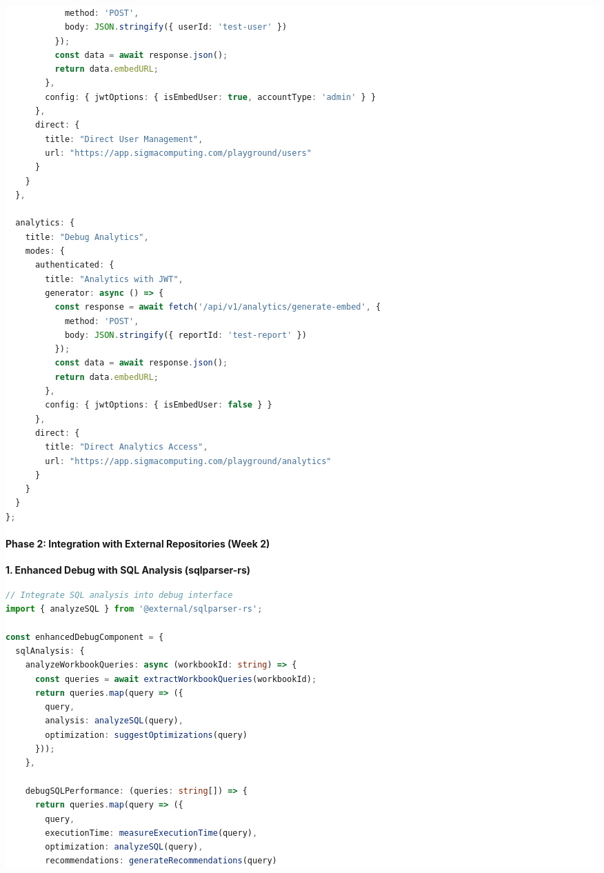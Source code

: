 ```typescript
            method: 'POST',
            body: JSON.stringify({ userId: 'test-user' })
          });
          const data = await response.json();
          return data.embedURL;
        },
        config: { jwtOptions: { isEmbedUser: true, accountType: 'admin' } }
      },
      direct: {
        title: "Direct User Management",
        url: "https://app.sigmacomputing.com/playground/users"
      }
    }
  },
  
  analytics: {
    title: "Debug Analytics",
    modes: {
      authenticated: {
        title: "Analytics with JWT",
        generator: async () => {
          const response = await fetch('/api/v1/analytics/generate-embed', {
            method: 'POST',
            body: JSON.stringify({ reportId: 'test-report' })
          });
          const data = await response.json();
          return data.embedURL;
        },
        config: { jwtOptions: { isEmbedUser: false } }
      },
      direct: {
        title: "Direct Analytics Access",
        url: "https://app.sigmacomputing.com/playground/analytics"
      }
    }
  }
};
```

#### **Phase 2: Integration with External Repositories (Week 2)**

**1. Enhanced Debug with SQL Analysis (sqlparser-rs)**
```typescript
// Integrate SQL analysis into debug interface
import { analyzeSQL } from '@external/sqlparser-rs';

const enhancedDebugComponent = {
  sqlAnalysis: {
    analyzeWorkbookQueries: async (workbookId: string) => {
      const queries = await extractWorkbookQueries(workbookId);
      return queries.map(query => ({
        query,
        analysis: analyzeSQL(query),
        optimization: suggestOptimizations(query)
      }));
    },
    
    debugSQLPerformance: (queries: string[]) => {
      return queries.map(query => ({
        query,
        executionTime: measureExecutionTime(query),
        optimization: analyzeSQL(query),
        recommendations: generateRecommendations(query)
```
